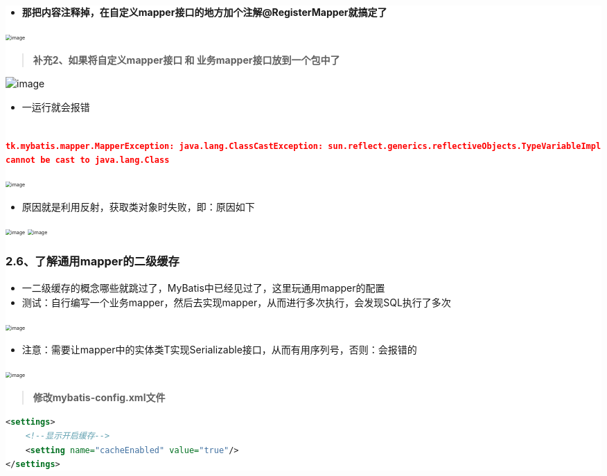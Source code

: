 

- **那把内容注释掉，在自定义mapper接口的地方加个注解@RegisterMapper就搞定了**

<img src="https://img2022.cnblogs.com/blog/2421736/202204/2421736-20220421155140599-1197616807.png" alt="image" style="zoom:50%;" />





> **补充2、如果将自定义mapper接口 和 业务mapper接口放到一个包中了**

![image](https://img2022.cnblogs.com/blog/2421736/202204/2421736-20220421155237204-834657686.png)



- 一运行就会报错

```json

tk.mybatis.mapper.MapperException: java.lang.ClassCastException: sun.reflect.generics.reflectiveObjects.TypeVariableImpl cannot be cast to java.lang.Class

```

<img src="https://img2022.cnblogs.com/blog/2421736/202204/2421736-20220421155415899-1059970156.png" alt="image" style="zoom:50%;" />



- 原因就是利用反射，获取类对象时失败，即：原因如下

<img src="https://img2022.cnblogs.com/blog/2421736/202204/2421736-20220421155640872-968692757.png" alt="image" style="zoom:50%;" />



<img src="https://img2022.cnblogs.com/blog/2421736/202204/2421736-20220421155817779-1405692927.png" alt="image" style="zoom:50%;" />







### 2.6、了解通用mapper的二级缓存

- 一二级缓存的概念哪些就跳过了，MyBatis中已经见过了，这里玩通用mapper的配置
- 测试：自行编写一个业务mapper，然后去实现mapper<T>，从而进行多次执行，会发现SQL执行了多次

<img src="https://img2022.cnblogs.com/blog/2421736/202204/2421736-20220425134328149-1580152425.png" alt="image" style="zoom:50%;" />



- 注意：需要让mapper<T>中的实体类T实现Serializable接口，从而有用序列号，否则：会报错的

<img src="https://img2022.cnblogs.com/blog/2421736/202204/2421736-20220425134756463-541871070.png" alt="image" style="zoom:50%;" />





> **修改mybatis-config.xml文件**

```xml
<settings>
    <!--显示开启缓存-->
    <setting name="cacheEnabled" value="true"/>
</settings>
```
